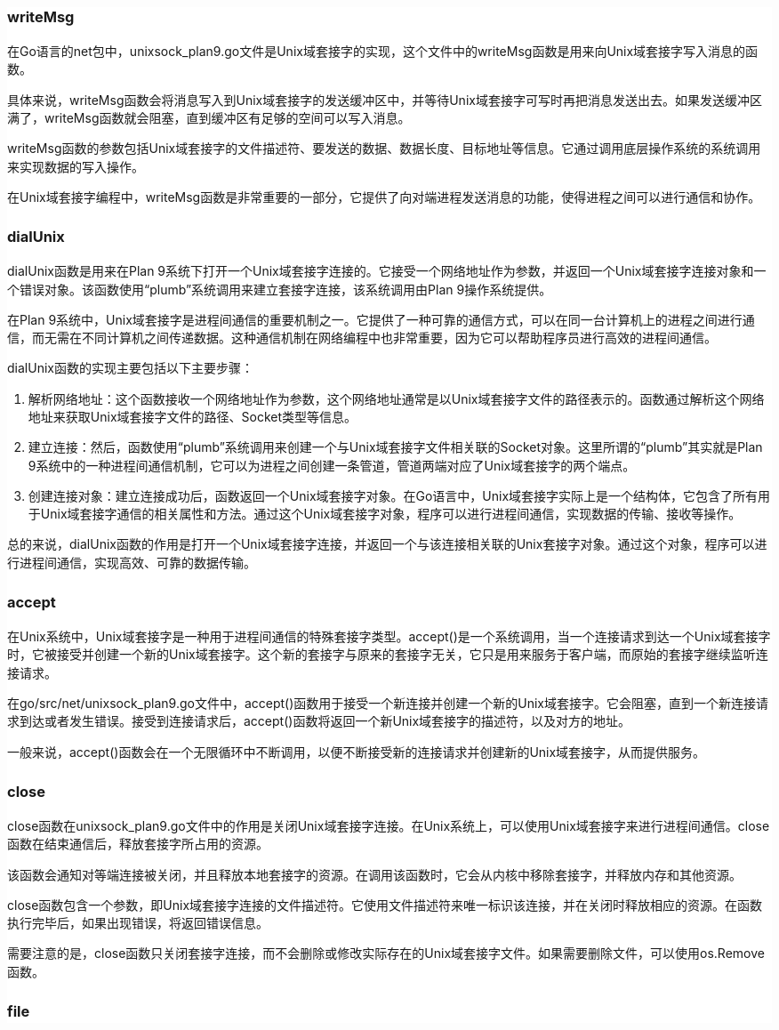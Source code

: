 

### writeMsg

在Go语言的net包中，unixsock_plan9.go文件是Unix域套接字的实现，这个文件中的writeMsg函数是用来向Unix域套接字写入消息的函数。

具体来说，writeMsg函数会将消息写入到Unix域套接字的发送缓冲区中，并等待Unix域套接字可写时再把消息发送出去。如果发送缓冲区满了，writeMsg函数就会阻塞，直到缓冲区有足够的空间可以写入消息。

writeMsg函数的参数包括Unix域套接字的文件描述符、要发送的数据、数据长度、目标地址等信息。它通过调用底层操作系统的系统调用来实现数据的写入操作。

在Unix域套接字编程中，writeMsg函数是非常重要的一部分，它提供了向对端进程发送消息的功能，使得进程之间可以进行通信和协作。



### dialUnix

dialUnix函数是用来在Plan 9系统下打开一个Unix域套接字连接的。它接受一个网络地址作为参数，并返回一个Unix域套接字连接对象和一个错误对象。该函数使用“plumb”系统调用来建立套接字连接，该系统调用由Plan 9操作系统提供。

在Plan 9系统中，Unix域套接字是进程间通信的重要机制之一。它提供了一种可靠的通信方式，可以在同一台计算机上的进程之间进行通信，而无需在不同计算机之间传递数据。这种通信机制在网络编程中也非常重要，因为它可以帮助程序员进行高效的进程间通信。

dialUnix函数的实现主要包括以下主要步骤：

1. 解析网络地址：这个函数接收一个网络地址作为参数，这个网络地址通常是以Unix域套接字文件的路径表示的。函数通过解析这个网络地址来获取Unix域套接字文件的路径、Socket类型等信息。

2. 建立连接：然后，函数使用“plumb”系统调用来创建一个与Unix域套接字文件相关联的Socket对象。这里所谓的“plumb”其实就是Plan 9系统中的一种进程间通信机制，它可以为进程之间创建一条管道，管道两端对应了Unix域套接字的两个端点。

3. 创建连接对象：建立连接成功后，函数返回一个Unix域套接字对象。在Go语言中，Unix域套接字实际上是一个结构体，它包含了所有用于Unix域套接字通信的相关属性和方法。通过这个Unix域套接字对象，程序可以进行进程间通信，实现数据的传输、接收等操作。

总的来说，dialUnix函数的作用是打开一个Unix域套接字连接，并返回一个与该连接相关联的Unix套接字对象。通过这个对象，程序可以进行进程间通信，实现高效、可靠的数据传输。



### accept

在Unix系统中，Unix域套接字是一种用于进程间通信的特殊套接字类型。accept()是一个系统调用，当一个连接请求到达一个Unix域套接字时，它被接受并创建一个新的Unix域套接字。这个新的套接字与原来的套接字无关，它只是用来服务于客户端，而原始的套接字继续监听连接请求。

在go/src/net/unixsock_plan9.go文件中，accept()函数用于接受一个新连接并创建一个新的Unix域套接字。它会阻塞，直到一个新连接请求到达或者发生错误。接受到连接请求后，accept()函数将返回一个新Unix域套接字的描述符，以及对方的地址。

一般来说，accept()函数会在一个无限循环中不断调用，以便不断接受新的连接请求并创建新的Unix域套接字，从而提供服务。



### close

close函数在unixsock_plan9.go文件中的作用是关闭Unix域套接字连接。在Unix系统上，可以使用Unix域套接字来进行进程间通信。close函数在结束通信后，释放套接字所占用的资源。

该函数会通知对等端连接被关闭，并且释放本地套接字的资源。在调用该函数时，它会从内核中移除套接字，并释放内存和其他资源。

close函数包含一个参数，即Unix域套接字连接的文件描述符。它使用文件描述符来唯一标识该连接，并在关闭时释放相应的资源。在函数执行完毕后，如果出现错误，将返回错误信息。

需要注意的是，close函数只关闭套接字连接，而不会删除或修改实际存在的Unix域套接字文件。如果需要删除文件，可以使用os.Remove函数。



### file

